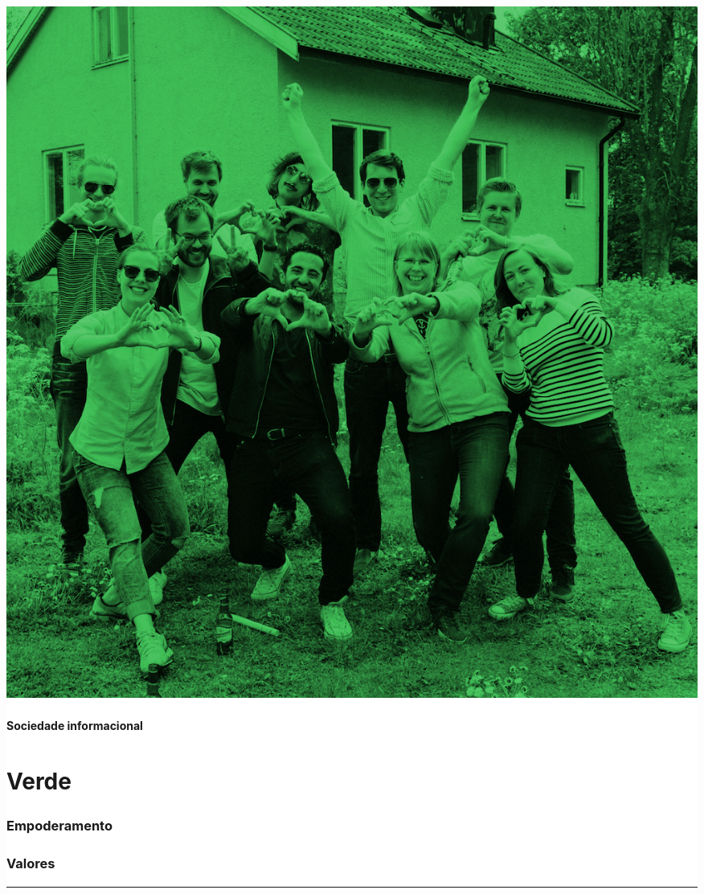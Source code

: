 
![original](img/green.jpg)

#### Sociedade informacional

# Verde

### Empoderamento
### Valores

---